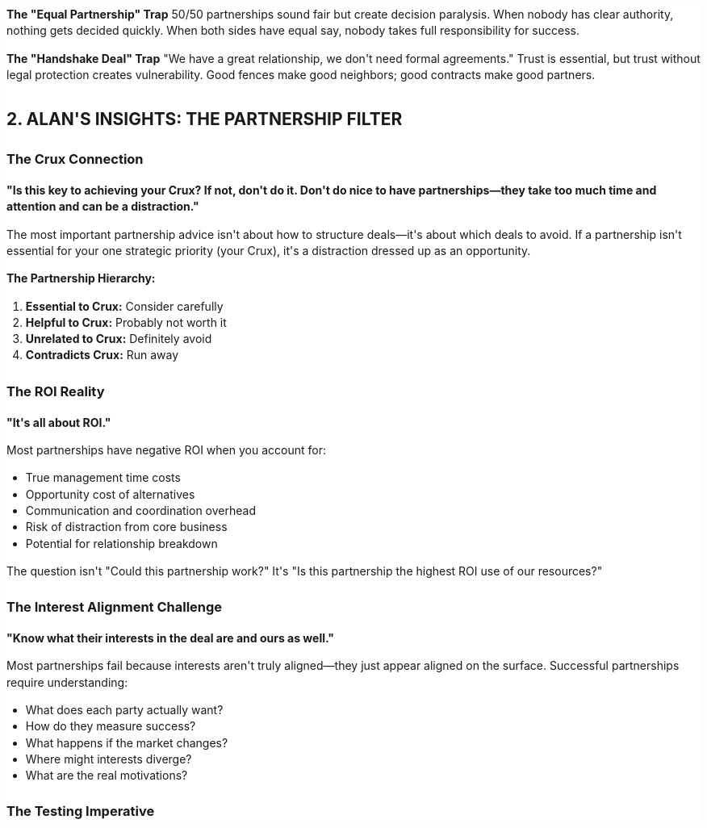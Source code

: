 **The "Equal Partnership" Trap**
50/50 partnerships sound fair but create decision paralysis. When nobody has clear authority, nothing gets decided quickly. When both sides have equal say, nobody takes full responsibility for success.

**The "Handshake Deal" Trap**
"We have a great relationship, we don't need formal agreements." Trust is essential, but trust without legal protection creates vulnerability. Good fences make good neighbors; good contracts make good partners.

## 2. ALAN'S INSIGHTS: THE PARTNERSHIP FILTER

### The Crux Connection

**"Is this key to achieving your Crux? If not, don't do it. Don't do nice to have partnerships—they take too much time and attention and can be a distraction."**

The most important partnership advice isn't about how to structure deals—it's about which deals to avoid. If a partnership isn't essential for your one strategic priority (your Crux), it's a distraction dressed up as an opportunity.

**The Partnership Hierarchy:**
1. **Essential to Crux:** Consider carefully
2. **Helpful to Crux:** Probably not worth it
3. **Unrelated to Crux:** Definitely avoid
4. **Contradicts Crux:** Run away

### The ROI Reality

**"It's all about ROI."**

Most partnerships have negative ROI when you account for:
- True management time costs
- Opportunity cost of alternatives
- Communication and coordination overhead
- Risk of distraction from core business
- Potential for relationship breakdown

The question isn't "Could this partnership work?" It's "Is this partnership the highest ROI use of our resources?"

### The Interest Alignment Challenge

**"Know what their interests in the deal are and ours as well."**

Most partnerships fail because interests aren't truly aligned—they just appear aligned on the surface. Successful partnerships require understanding:
- What does each party actually want?
- How do they measure success?
- What happens if the market changes?
- Where might interests diverge?
- What are the real motivations?

### The Testing Imperative
